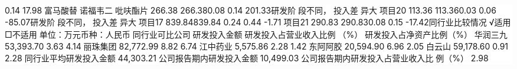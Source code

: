 0.14
17.98
富马酸替
诺福韦二
吡呋酯片
266.38
266.380.08
0.14
201.33研发阶
段不同，
投入差
异大
项目20
113.36
113.360.03
0.06
-85.07研发阶
段不同，
投入差
异大
项目17
839.84839.84
0.24
0.44
-1.71
项目21
290.83
290.830.08
0.15
-17.42同行业比较情况
√适用□不适用
单位：万元币种：人民币
同行业可比公司
研发投入金额
研发投入占营业收入比例
（%）
研发投入占净资产比例（%）
华润三九
53,393.70
3.63
4.14
丽珠集团
82,772.99
8.82
6.74
江中药业
5,575.86
2.28
1.42
东阿阿胶
20,594.90
6.96
2.05
白云山
59,178.60
0.91
2.28
同行业平均研发投入金额
44,303.21
公司报告期内研发投入金额
10,499.03
公司报告期内研发投入占营业收入比
例（%）
2.98
